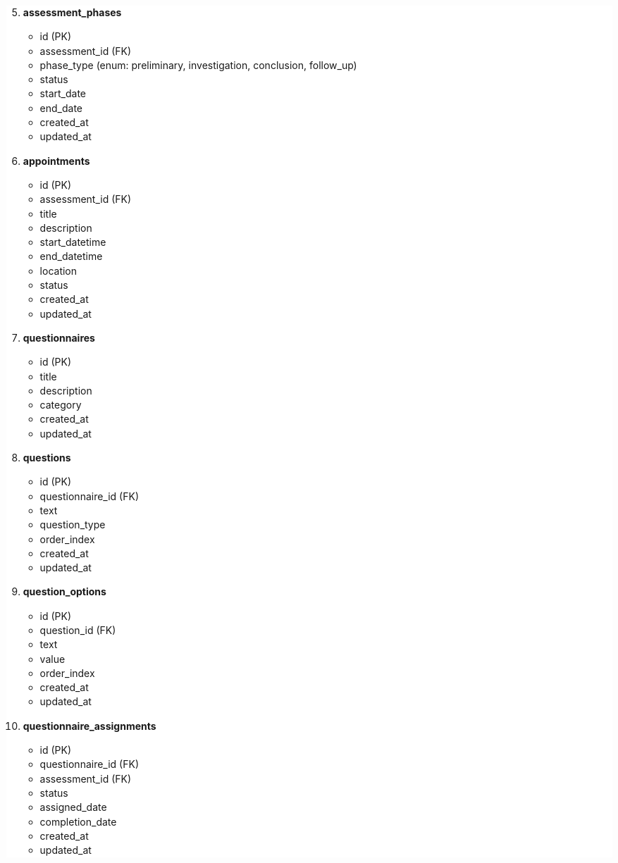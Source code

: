 5. **assessment_phases**

   - id (PK)
   - assessment_id (FK)
   - phase_type (enum: preliminary, investigation, conclusion, follow_up)
   - status
   - start_date
   - end_date
   - created_at
   - updated_at

6. **appointments**

   - id (PK)
   - assessment_id (FK)
   - title
   - description
   - start_datetime
   - end_datetime
   - location
   - status
   - created_at
   - updated_at

7. **questionnaires**

   - id (PK)
   - title
   - description
   - category
   - created_at
   - updated_at

8. **questions**

   - id (PK)
   - questionnaire_id (FK)
   - text
   - question_type
   - order_index
   - created_at
   - updated_at

9. **question_options**

   - id (PK)
   - question_id (FK)
   - text
   - value
   - order_index
   - created_at
   - updated_at

10. **questionnaire_assignments**

    - id (PK)
    - questionnaire_id (FK)
    - assessment_id (FK)
    - status
    - assigned_date
    - completion_date
    - created_at
    - updated_at
